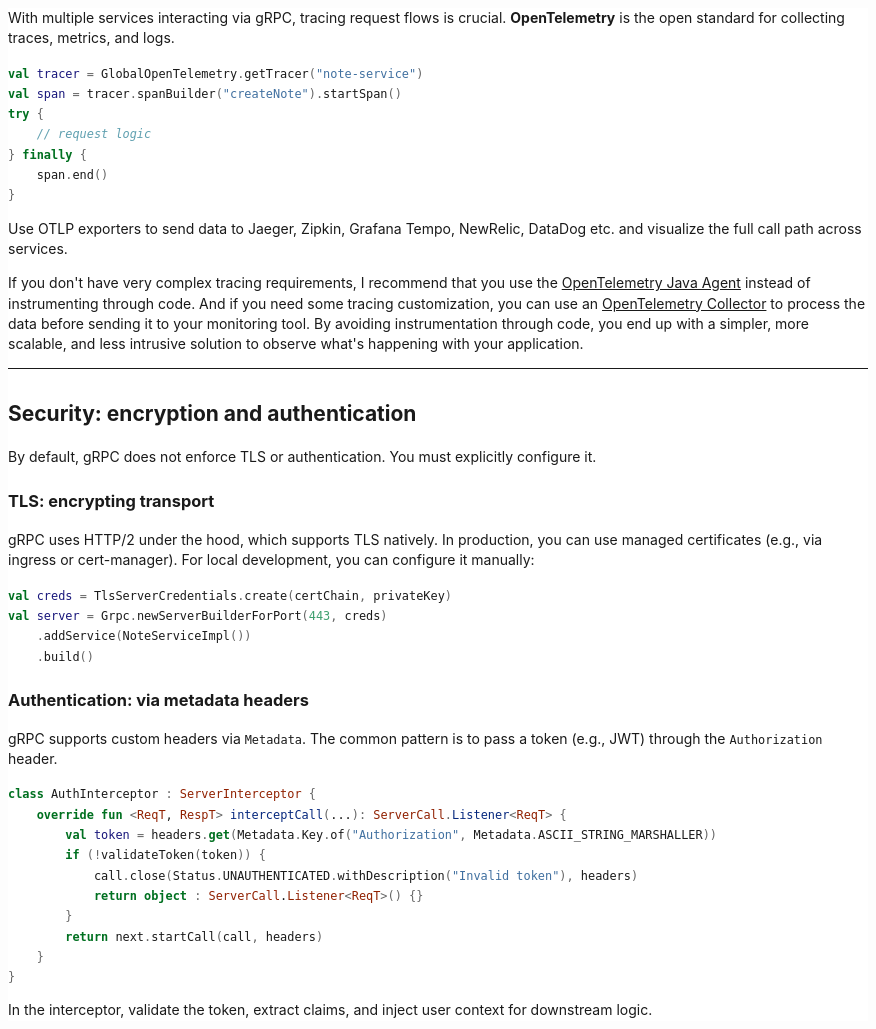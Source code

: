With multiple services interacting via gRPC, tracing request flows is crucial. **OpenTelemetry** is the open standard for collecting traces, metrics, and logs.

```kotlin
val tracer = GlobalOpenTelemetry.getTracer("note-service")
val span = tracer.spanBuilder("createNote").startSpan()
try {
    // request logic
} finally {
    span.end()
}
```

Use OTLP exporters to send data to Jaeger, Zipkin, Grafana Tempo, NewRelic, DataDog etc. and visualize the full call path across services.

If you don't have very complex tracing requirements, I recommend that you use the [OpenTelemetry Java Agent](https://opentelemetry.io/docs/zero-code/java/agent/) instead of instrumenting through code. And if you need some tracing customization, you can use an [OpenTelemetry Collector](https://opentelemetry.io/docs/collector/) to process the data before sending it to your monitoring tool. By avoiding instrumentation through code, you end up with a simpler, more scalable, and less intrusive solution to observe what's happening with your application.

----------

## Security: encryption and authentication

By default, gRPC does not enforce TLS or authentication. You must explicitly configure it.

### TLS: encrypting transport

gRPC uses HTTP/2 under the hood, which supports TLS natively. In production, you can use managed certificates (e.g., via ingress or cert-manager). For local development, you can configure it manually:

```kotlin
val creds = TlsServerCredentials.create(certChain, privateKey)
val server = Grpc.newServerBuilderForPort(443, creds)
    .addService(NoteServiceImpl())
    .build()
```

### Authentication: via metadata headers

gRPC supports custom headers via `Metadata`. The common pattern is to pass a token (e.g., JWT) through the `Authorization` header.

```kotlin
class AuthInterceptor : ServerInterceptor {
    override fun <ReqT, RespT> interceptCall(...): ServerCall.Listener<ReqT> {
        val token = headers.get(Metadata.Key.of("Authorization", Metadata.ASCII_STRING_MARSHALLER))
        if (!validateToken(token)) {
            call.close(Status.UNAUTHENTICATED.withDescription("Invalid token"), headers)
            return object : ServerCall.Listener<ReqT>() {}
        }
        return next.startCall(call, headers)
    }
}
```
In the interceptor, validate the token, extract claims, and inject user context for downstream logic.
